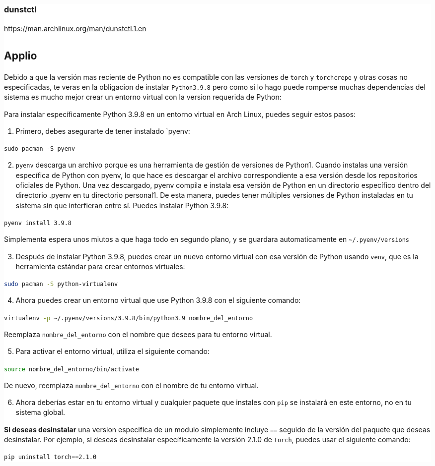 ### dunstctl
https://man.archlinux.org/man/dunstctl.1.en

## Applio
Debido a que la versión mas reciente de Python no es compatible con las versiones de `torch` y `torchcrepe` y otras cosas no especificadas, te veras en la obligacion de instalar `Python3.9.8` pero como si lo hago puede romperse muchas dependencias del sistema es mucho mejor crear un entorno virtual con la version requerida de Python:

Para instalar específicamente Python 3.9.8 en un entorno virtual en Arch Linux, puedes seguir estos pasos:

1. Primero, debes asegurarte de tener instalado `pyenv:
```
sudo pacman -S pyenv
```

2. `pyenv` descarga un archivo porque es una herramienta de gestión de versiones de Python1. Cuando instalas una versión específica de Python con pyenv, lo que hace es descargar el archivo correspondiente a esa versión desde los repositorios oficiales de Python.
Una vez descargado, pyenv compila e instala esa versión de Python en un directorio específico dentro del directorio .pyenv en tu directorio personal1. De esta manera, puedes tener múltiples versiones de Python instaladas en tu sistema sin que interfieran entre sí. Puedes instalar Python 3.9.8:
```
pyenv install 3.9.8
```
Simplementa espera unos miutos a que haga todo en segundo plano, y se guardara automaticamente en `~/.pyenv/versions`

3. Después de instalar Python 3.9.8, puedes crear un nuevo entorno virtual con esa versión de Python usando `venv`, que es la herramienta estándar para crear entornos virtuales:
```bash
sudo pacman -S python-virtualenv
```

4. Ahora puedes crear un entorno virtual que use Python 3.9.8 con el siguiente comando:
```bash
virtualenv -p ~/.pyenv/versions/3.9.8/bin/python3.9 nombre_del_entorno
```
Reemplaza `nombre_del_entorno` con el nombre que desees para tu entorno virtual.

5. Para activar el entorno virtual, utiliza el siguiente comando:
```bash
source nombre_del_entorno/bin/activate
```
De nuevo, reemplaza `nombre_del_entorno` con el nombre de tu entorno virtual.

6. Ahora deberías estar en tu entorno virtual y cualquier paquete que instales con `pip` se instalará en este entorno, no en tu sistema global.

**Si deseas desinstalar** una version especifica de un modulo simplemente incluye `==` seguido de la versión del paquete que deseas desinstalar. Por ejemplo, si deseas desinstalar específicamente la versión 2.1.0 de `torch`, puedes usar el siguiente comando:
```
pip uninstall torch==2.1.0
```
